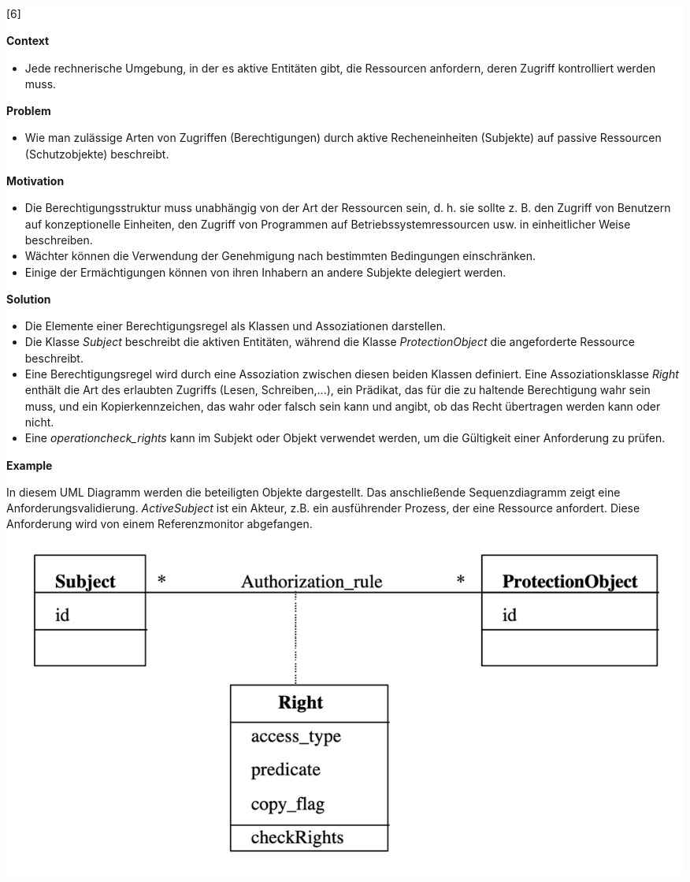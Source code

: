 [6]

**Context**

- Jede rechnerische Umgebung, in der es aktive Entitäten gibt, die Ressourcen anfordern, deren Zugriff kontrolliert werden muss.

**Problem**

- Wie man zulässige Arten von Zugriffen (Berechtigungen) durch aktive Recheneinheiten (Subjekte) auf passive Ressourcen (Schutzobjekte) beschreibt.

**Motivation**

- Die Berechtigungsstruktur muss unabhängig von der Art der Ressourcen sein, d. h. sie sollte z. B. den Zugriff von Benutzern auf konzeptionelle Einheiten, den Zugriff von Programmen auf Betriebssystemressourcen usw. in einheitlicher Weise beschreiben.
- Wächter können die Verwendung der Genehmigung nach bestimmten Bedingungen einschränken.
- Einige der Ermächtigungen können von ihren Inhabern an andere Subjekte delegiert werden.

**Solution**

- Die Elemente einer Berechtigungsregel als Klassen und Assoziationen darstellen. 
- Die Klasse *Subject* beschreibt die aktiven Entitäten, während die Klasse *ProtectionObject* die angeforderte Ressource beschreibt. 
- Eine Berechtigungsregel wird durch eine Assoziation zwischen diesen beiden Klassen definiert. Eine Assoziationsklasse *Right* enthält die Art des erlaubten Zugriffs (Lesen, Schreiben,...), ein Prädikat, das für die zu haltende Berechtigung wahr sein muss, und ein Kopierkennzeichen, das wahr oder falsch sein kann und angibt, ob das Recht übertragen werden kann oder nicht.
- Eine *operationcheck_rights* kann im Subjekt oder Objekt verwendet werden, um die Gültigkeit einer Anforderung zu prüfen. 

**Example**

In diesem UML Diagramm werden die beteiligten Objekte dargestellt. Das anschließende Sequenzdiagramm zeigt eine Anforderungsvalidierung. *ActiveSubject* ist ein Akteur, z.B. ein ausführender Prozess, der eine Ressource anfordert. Diese Anforderung wird von einem Referenzmonitor abgefangen.

![AuthorizationPattern](img/AuthorizationPattern_uml.png)
